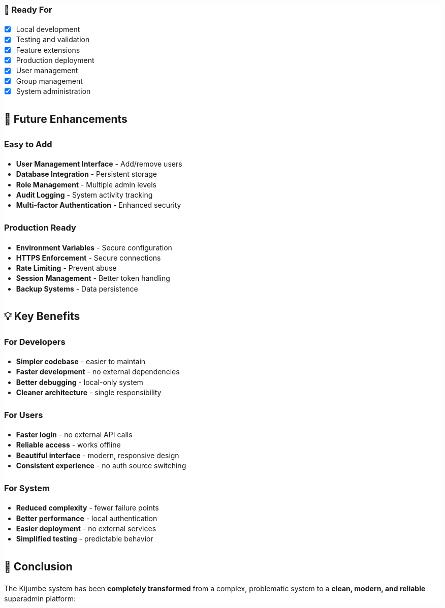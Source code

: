 ### **🚀 Ready For**
- [x] Local development
- [x] Testing and validation
- [x] Feature extensions
- [x] Production deployment
- [x] User management
- [x] Group management
- [x] System administration

## 🔮 **Future Enhancements**

### **Easy to Add**
- **User Management Interface** - Add/remove users
- **Database Integration** - Persistent storage
- **Role Management** - Multiple admin levels
- **Audit Logging** - System activity tracking
- **Multi-factor Authentication** - Enhanced security

### **Production Ready**
- **Environment Variables** - Secure configuration
- **HTTPS Enforcement** - Secure connections
- **Rate Limiting** - Prevent abuse
- **Session Management** - Better token handling
- **Backup Systems** - Data persistence

## 💡 **Key Benefits**

### **For Developers**
- **Simpler codebase** - easier to maintain
- **Faster development** - no external dependencies
- **Better debugging** - local-only system
- **Cleaner architecture** - single responsibility

### **For Users**
- **Faster login** - no external API calls
- **Reliable access** - works offline
- **Beautiful interface** - modern, responsive design
- **Consistent experience** - no auth source switching

### **For System**
- **Reduced complexity** - fewer failure points
- **Better performance** - local authentication
- **Easier deployment** - no external services
- **Simplified testing** - predictable behavior

## 🎯 **Conclusion**

The Kijumbe system has been **completely transformed** from a complex, problematic system to a **clean, modern, and reliable** superadmin platform:
